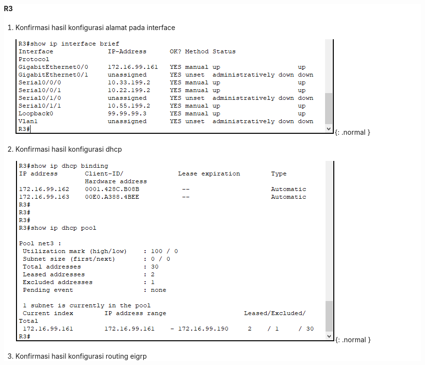 #### R3

1. Konfirmasi hasil konfigurasi alamat pada interface

   ![Life is My Campus](/assets/img/2023-02-12-konfigurasi-eigrp-pada-cisco-packet-tracer/13.png){: .normal }

2. Konfirmasi hasil konfigurasi dhcp

   ![Life is My Campus](/assets/img/2023-02-12-konfigurasi-eigrp-pada-cisco-packet-tracer/14.png){: .normal }

3. Konfirmasi hasil konfigurasi routing eigrp
